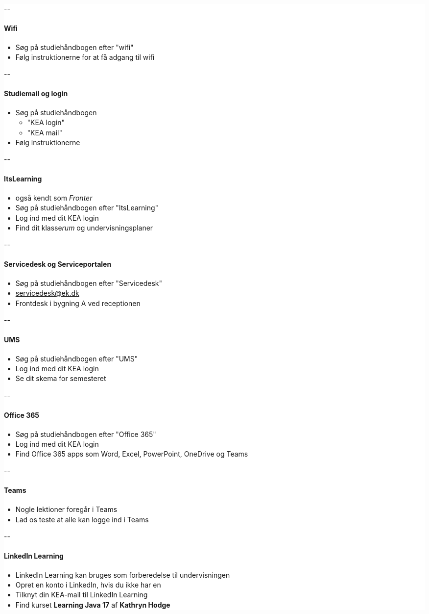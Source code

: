 --

#### Wifi

- Søg på studiehåndbogen efter "wifi"
- Følg instruktionerne for at få adgang til wifi

--

#### Studiemail og login

- Søg på studiehåndbogen 
	- "KEA login"
	- "KEA mail"
- Følg instruktionerne

--

#### ItsLearning
- også kendt som *Fronter*
- Søg på studiehåndbogen efter "ItsLearning"
- Log ind med dit KEA login
- Find dit klasse*rum* og undervisningsplaner

--

#### Servicedesk og Serviceportalen
- Søg på studiehåndbogen efter "Servicedesk"
- [servicedesk@ek.dk](mailto:servicedesk@ek.dk)
- Frontdesk i bygning A ved receptionen

--

#### UMS
- Søg på studiehåndbogen efter "UMS"
- Log ind med dit KEA login
- Se dit skema for semesteret

--

#### Office 365
- Søg på studiehåndbogen efter "Office 365"
- Log ind med dit KEA login
- Find Office 365 apps som Word, Excel, PowerPoint, OneDrive og Teams

--


#### Teams

- Nogle lektioner foregår i Teams
- Lad os teste at alle kan logge ind i Teams

--

#### LinkedIn Learning

- LinkedIn Learning kan bruges som forberedelse til undervisningen
- Opret en konto i LinkedIn, hvis du ikke har en
- Tilknyt din KEA-mail til LinkedIn Learning
- Find kurset **Learning Java 17** af **Kathryn Hodge**
